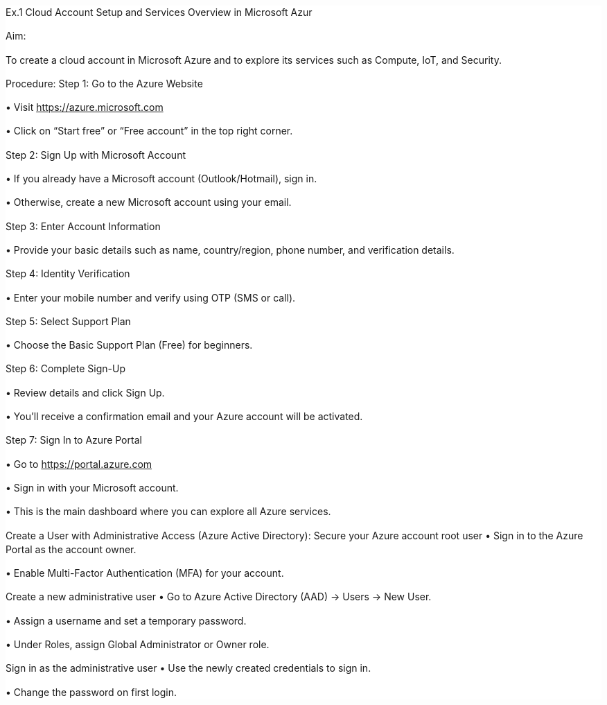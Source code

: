 Ex.1 Cloud Account Setup and Services Overview in Microsoft Azur

Aim:

To create a cloud account in Microsoft Azure and to explore its services such as Compute, IoT, and Security.

Procedure:
Step 1: Go to the Azure Website

• Visit https://azure.microsoft.com

• Click on “Start free” or “Free account” in the top right corner.

Step 2: Sign Up with Microsoft Account

• If you already have a Microsoft account (Outlook/Hotmail), sign in.

• Otherwise, create a new Microsoft account using your email.

Step 3: Enter Account Information

• Provide your basic details such as name, country/region, phone number, and verification details.

Step 4: Identity Verification

• Enter your mobile number and verify using OTP (SMS or call).

Step 5: Select Support Plan

• Choose the Basic Support Plan (Free) for beginners.

Step 6: Complete Sign-Up

• Review details and click Sign Up.

• You’ll receive a confirmation email and your Azure account will be activated.

Step 7: Sign In to Azure Portal

• Go to https://portal.azure.com

• Sign in with your Microsoft account.

• This is the main dashboard where you can explore all Azure services.

Create a User with Administrative Access (Azure Active Directory):
Secure your Azure account root user
• Sign in to the Azure Portal as the account owner.

• Enable Multi-Factor Authentication (MFA) for your account.

Create a new administrative user
• Go to Azure Active Directory (AAD) → Users → New User.

• Assign a username and set a temporary password.

• Under Roles, assign Global Administrator or Owner role.

Sign in as the administrative user
• Use the newly created credentials to sign in.

• Change the password on first login.
